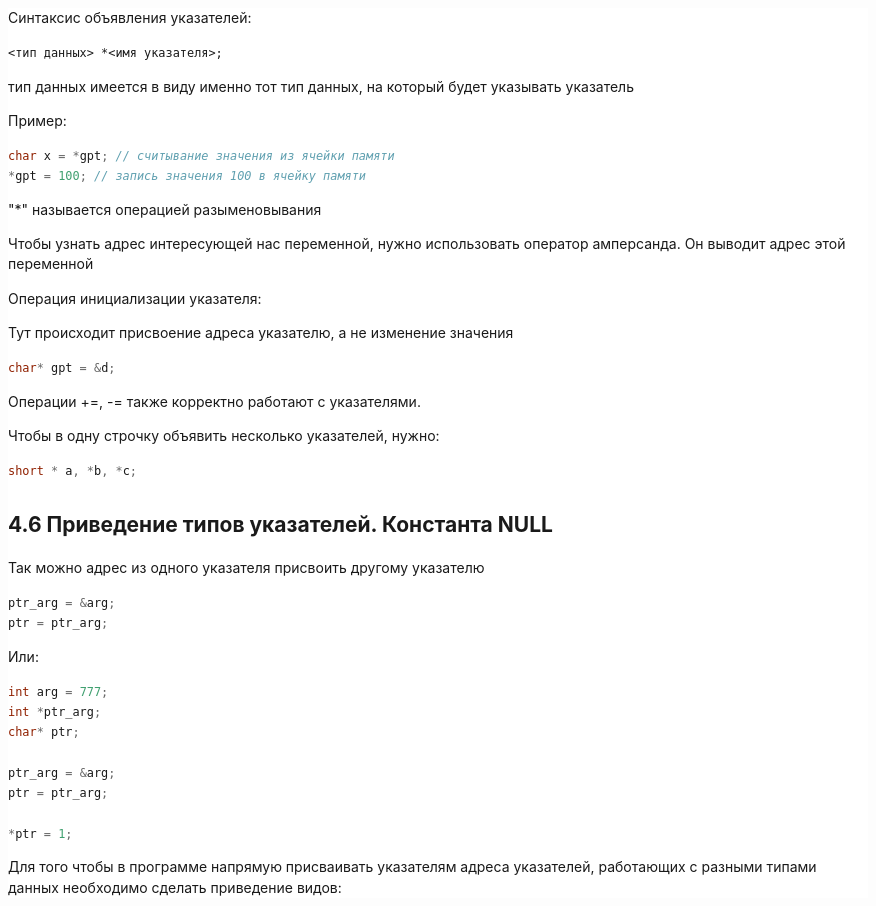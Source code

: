Синтаксис объявления указателей:

```markdown
<тип данных> *<имя указателя>;
```

тип данных имеется в виду именно тот тип данных, на который будет указывать указатель

Пример:

```C
char x = *gpt; // считывание значения из ячейки памяти
*gpt = 100; // запись значения 100 в ячейку памяти
```

"*" называется операцией разыменовывания

Чтобы узнать адрес интересующей нас переменной, нужно использовать оператор амперсанда. Он выводит адрес этой переменной

Операция инициализации указателя: 

Тут происходит присвоение адреса указателю, а не изменение значения

```C
char* gpt = &d;
```

Операции +=, -= также корректно работают с указателями.

Чтобы в одну строчку объявить несколько указателей, нужно:

```C
short * a, *b, *c;
```

## 4.6 Приведение типов указателей. Константа NULL

Так можно адрес из одного указателя присвоить другому указателю

```C
ptr_arg = &arg;
ptr = ptr_arg;
```

Или:

```C
int arg = 777;
int *ptr_arg;
char* ptr;

ptr_arg = &arg;
ptr = ptr_arg;

*ptr = 1;
```

Для того чтобы в программе напрямую присваивать указателям адреса указателей, работающих с разными типами данных необходимо сделать приведение видов:

